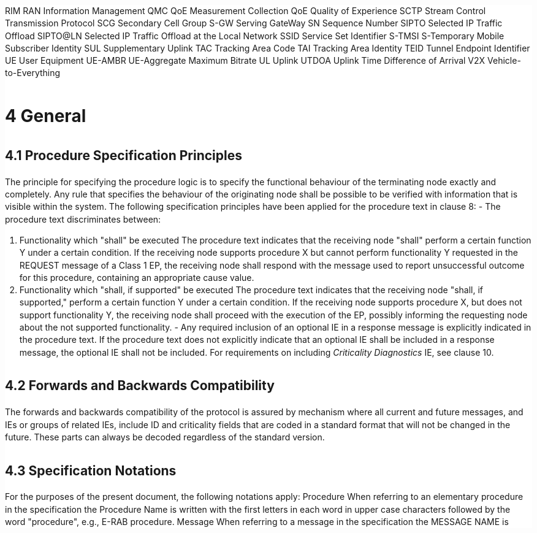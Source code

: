 RIM RAN Information Management
QMC QoE Measurement Collection
QoE Quality of Experience
SCTP Stream Control Transmission Protocol
SCG Secondary Cell Group
S-GW Serving GateWay
SN Sequence Number
SIPTO Selected IP Traffic Offload
SIPTO\@LN Selected IP Traffic Offload at the Local Network
SSID Service Set Identifier
S-TMSI S-Temporary Mobile Subscriber Identity
SUL Supplementary Uplink
TAC Tracking Area Code
TAI Tracking Area Identity
TEID Tunnel Endpoint Identifier
UE User Equipment
UE-AMBR UE-Aggregate Maximum Bitrate
UL Uplink
UTDOA Uplink Time Difference of Arrival
V2X Vehicle-to-Everything
# 4 General
## 4.1 Procedure Specification Principles
The principle for specifying the procedure logic is to specify the functional
behaviour of the terminating node exactly and completely. Any rule that
specifies the behaviour of the originating node shall be possible to be
verified with information that is visible within the system.
The following specification principles have been applied for the procedure
text in clause 8:
\- The procedure text discriminates between:
1) Functionality which "shall" be executed
The procedure text indicates that the receiving node "shall" perform a certain
function Y under a certain condition. If the receiving node supports procedure
X but cannot perform functionality Y requested in the REQUEST message of a
Class 1 EP, the receiving node shall respond with the message used to report
unsuccessful outcome for this procedure, containing an appropriate cause
value.
2) Functionality which "shall, if supported" be executed
The procedure text indicates that the receiving node "shall, if supported,"
perform a certain function Y under a certain condition. If the receiving node
supports procedure X, but does not support functionality Y, the receiving node
shall proceed with the execution of the EP, possibly informing the requesting
node about the not supported functionality.
\- Any required inclusion of an optional IE in a response message is
explicitly indicated in the procedure text. If the procedure text does not
explicitly indicate that an optional IE shall be included in a response
message, the optional IE shall not be included. For requirements on including
_Criticality Diagnostics_ IE, see clause 10.
## 4.2 Forwards and Backwards Compatibility
The forwards and backwards compatibility of the protocol is assured by
mechanism where all current and future messages, and IEs or groups of related
IEs, include ID and criticality fields that are coded in a standard format
that will not be changed in the future. These parts can always be decoded
regardless of the standard version.
## 4.3 Specification Notations
For the purposes of the present document, the following notations apply:
Procedure When referring to an elementary procedure in the specification the
Procedure Name is written with the first letters in each word in upper case
characters followed by the word "procedure", e.g., E-RAB procedure.
Message When referring to a message in the specification the MESSAGE NAME is